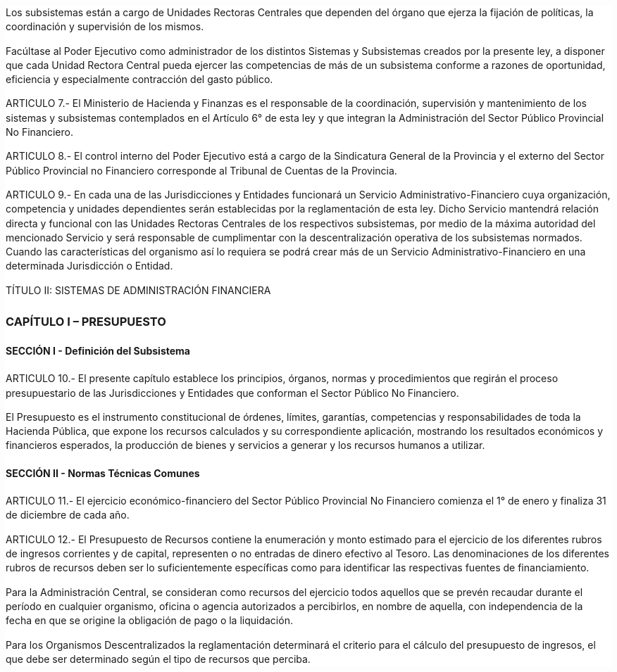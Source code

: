 Los subsistemas están a cargo de Unidades Rectoras Centrales que dependen del órgano que ejerza la fijación de políticas, la coordinación y supervisión de los mismos.&#x20;

Facúltase al Poder Ejecutivo como administrador de los distintos Sistemas y Subsistemas creados por la presente ley, a disponer que cada Unidad Rectora Central pueda ejercer las competencias de más de un subsistema conforme a razones de oportunidad, eficiencia y especialmente contracción del gasto público. &#x20;

ARTICULO 7.- El Ministerio de Hacienda y Finanzas es el responsable de la coordinación, supervisión y mantenimiento de los sistemas y subsistemas contemplados en el Artículo 6° de esta ley y que integran la Administración del Sector Público Provincial No Financiero.&#x20;

ARTICULO 8.- El control interno del Poder Ejecutivo está a cargo de la Sindicatura General de la Provincia y el externo del Sector Público Provincial no Financiero corresponde al Tribunal de Cuentas de la Provincia.&#x20;

ARTICULO 9.- En cada una de las Jurisdicciones y Entidades funcionará un Servicio Administrativo-Financiero cuya organización, competencia y unidades dependientes serán establecidas por la reglamentación de esta ley. Dicho Servicio mantendrá relación directa y funcional con las Unidades Rectoras Centrales de los respectivos subsistemas, por medio de la máxima autoridad del mencionado Servicio y será responsable de cumplimentar con la descentralización operativa de los subsistemas normados. Cuando las características del organismo así lo requiera se podrá crear más de un Servicio Administrativo-Financiero en una determinada Jurisdicción o Entidad.

TÍTULO II: SISTEMAS DE ADMINISTRACIÓN FINANCIERA&#x20;


### CAPÍTULO I – PRESUPUESTO &#xD;

#### SECCIÓN I - Definición del Subsistema &#xD;

ARTICULO 10.- El presente capítulo establece los principios, órganos, normas y procedimientos que regirán el proceso presupuestario de las Jurisdicciones y Entidades que conforman el Sector Público No Financiero. &#x20;

El Presupuesto es el instrumento constitucional de órdenes, límites, garantías, competencias y responsabilidades de toda la Hacienda Pública, que expone los recursos calculados y su correspondiente aplicación, mostrando los resultados económicos y financieros esperados, la producción de bienes y servicios a generar y los recursos humanos a utilizar.&#x20;

#### SECCIÓN II - Normas Técnicas Comunes &#xD;

ARTICULO 11.- El ejercicio económico-financiero del Sector Público Provincial No Financiero comienza el 1° de enero y finaliza 31 de diciembre de cada año.&#x20;

ARTICULO 12.- El Presupuesto de Recursos contiene la enumeración y monto estimado para el ejercicio de los diferentes rubros de ingresos corrientes y de capital, representen o no entradas de dinero efectivo al Tesoro. Las denominaciones de los diferentes rubros de recursos deben ser lo suficientemente específicas como para identificar las respectivas fuentes de financiamiento.&#x20;

Para la Administración Central, se consideran como recursos del ejercicio todos aquellos que se prevén recaudar durante el período en cualquier organismo, oficina o agencia autorizados a percibirlos, en nombre de aquella, con independencia de la fecha en que se origine la obligación de pago o la liquidación.&#x20;

Para los Organismos Descentralizados la reglamentación determinará el criterio para el cálculo del presupuesto de ingresos, el que debe ser determinado según el tipo de recursos que perciba.&#x20;
